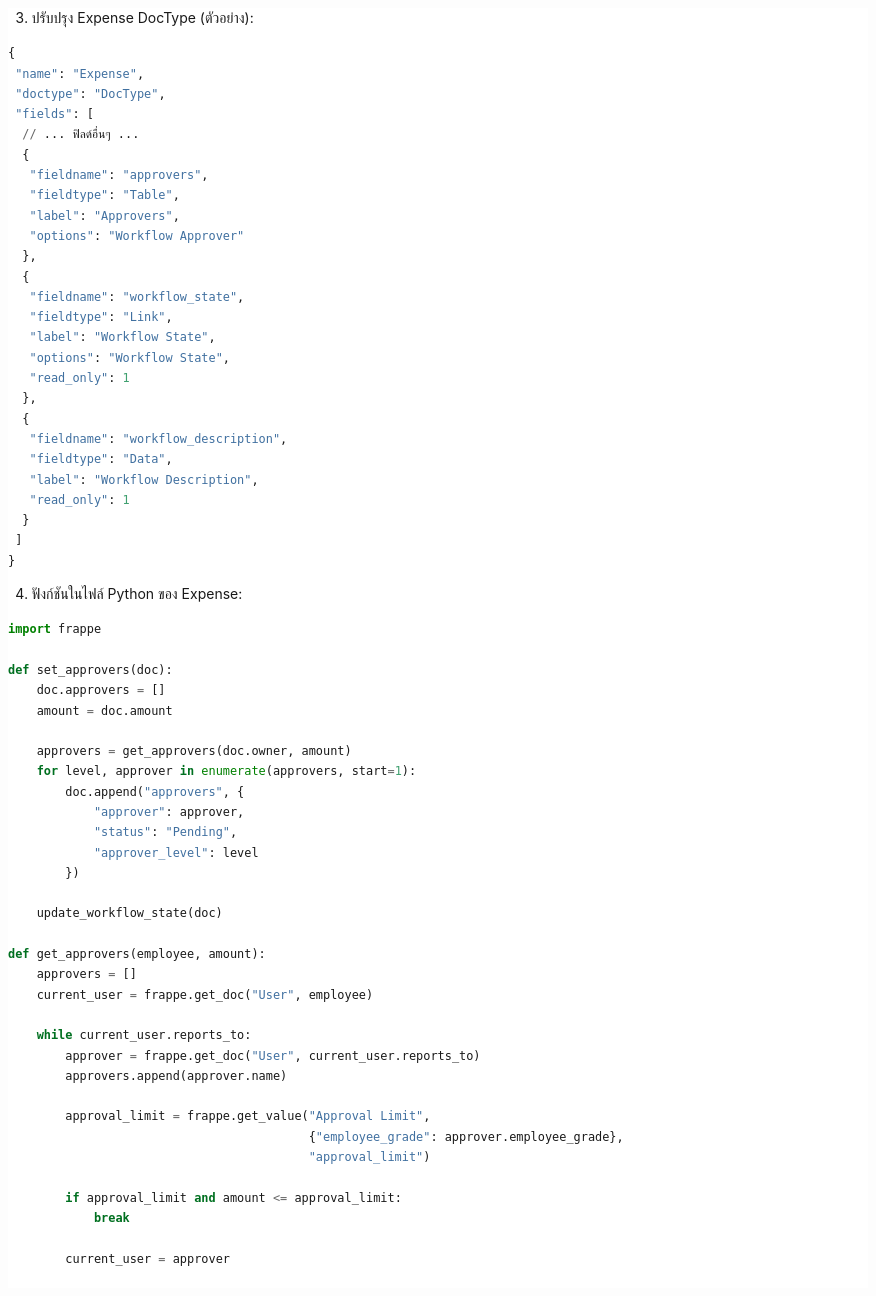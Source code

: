 3. ปรับปรุง Expense DocType (ตัวอย่าง):
```python
{
 "name": "Expense",
 "doctype": "DocType",
 "fields": [
  // ... ฟิลด์อื่นๆ ...
  {
   "fieldname": "approvers",
   "fieldtype": "Table",
   "label": "Approvers",
   "options": "Workflow Approver"
  },
  {
   "fieldname": "workflow_state",
   "fieldtype": "Link",
   "label": "Workflow State",
   "options": "Workflow State",
   "read_only": 1
  },
  {
   "fieldname": "workflow_description",
   "fieldtype": "Data",
   "label": "Workflow Description",
   "read_only": 1
  }
 ]
}
```

4. ฟังก์ชันในไฟล์ Python ของ Expense:
```python
import frappe

def set_approvers(doc):
    doc.approvers = []
    amount = doc.amount
    
    approvers = get_approvers(doc.owner, amount)
    for level, approver in enumerate(approvers, start=1):
        doc.append("approvers", {
            "approver": approver,
            "status": "Pending",
            "approver_level": level
        })
    
    update_workflow_state(doc)

def get_approvers(employee, amount):
    approvers = []
    current_user = frappe.get_doc("User", employee)
    
    while current_user.reports_to:
        approver = frappe.get_doc("User", current_user.reports_to)
        approvers.append(approver.name)
        
        approval_limit = frappe.get_value("Approval Limit", 
                                          {"employee_grade": approver.employee_grade}, 
                                          "approval_limit")
        
        if approval_limit and amount <= approval_limit:
            break
        
        current_user = approver
    
```